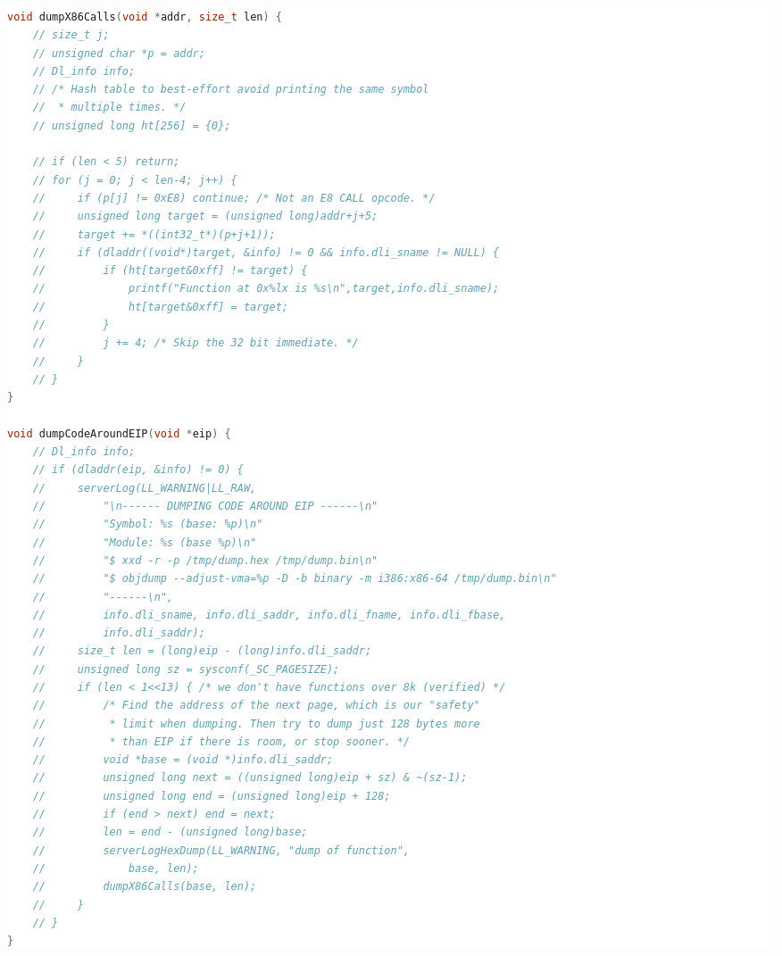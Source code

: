 ```c
void dumpX86Calls(void *addr, size_t len) {
    // size_t j;
    // unsigned char *p = addr;
    // Dl_info info;
    // /* Hash table to best-effort avoid printing the same symbol
    //  * multiple times. */
    // unsigned long ht[256] = {0};

    // if (len < 5) return;
    // for (j = 0; j < len-4; j++) {
    //     if (p[j] != 0xE8) continue; /* Not an E8 CALL opcode. */
    //     unsigned long target = (unsigned long)addr+j+5;
    //     target += *((int32_t*)(p+j+1));
    //     if (dladdr((void*)target, &info) != 0 && info.dli_sname != NULL) {
    //         if (ht[target&0xff] != target) {
    //             printf("Function at 0x%lx is %s\n",target,info.dli_sname);
    //             ht[target&0xff] = target;
    //         }
    //         j += 4; /* Skip the 32 bit immediate. */
    //     }
    // }
}

void dumpCodeAroundEIP(void *eip) {
    // Dl_info info;
    // if (dladdr(eip, &info) != 0) {
    //     serverLog(LL_WARNING|LL_RAW,
    //         "\n------ DUMPING CODE AROUND EIP ------\n"
    //         "Symbol: %s (base: %p)\n"
    //         "Module: %s (base %p)\n"
    //         "$ xxd -r -p /tmp/dump.hex /tmp/dump.bin\n"
    //         "$ objdump --adjust-vma=%p -D -b binary -m i386:x86-64 /tmp/dump.bin\n"
    //         "------\n",
    //         info.dli_sname, info.dli_saddr, info.dli_fname, info.dli_fbase,
    //         info.dli_saddr);
    //     size_t len = (long)eip - (long)info.dli_saddr;
    //     unsigned long sz = sysconf(_SC_PAGESIZE);
    //     if (len < 1<<13) { /* we don't have functions over 8k (verified) */
    //         /* Find the address of the next page, which is our "safety"
    //          * limit when dumping. Then try to dump just 128 bytes more
    //          * than EIP if there is room, or stop sooner. */
    //         void *base = (void *)info.dli_saddr;
    //         unsigned long next = ((unsigned long)eip + sz) & ~(sz-1);
    //         unsigned long end = (unsigned long)eip + 128;
    //         if (end > next) end = next;
    //         len = end - (unsigned long)base;
    //         serverLogHexDump(LL_WARNING, "dump of function",
    //             base, len);
    //         dumpX86Calls(base, len);
    //     }
    // }
}
```
